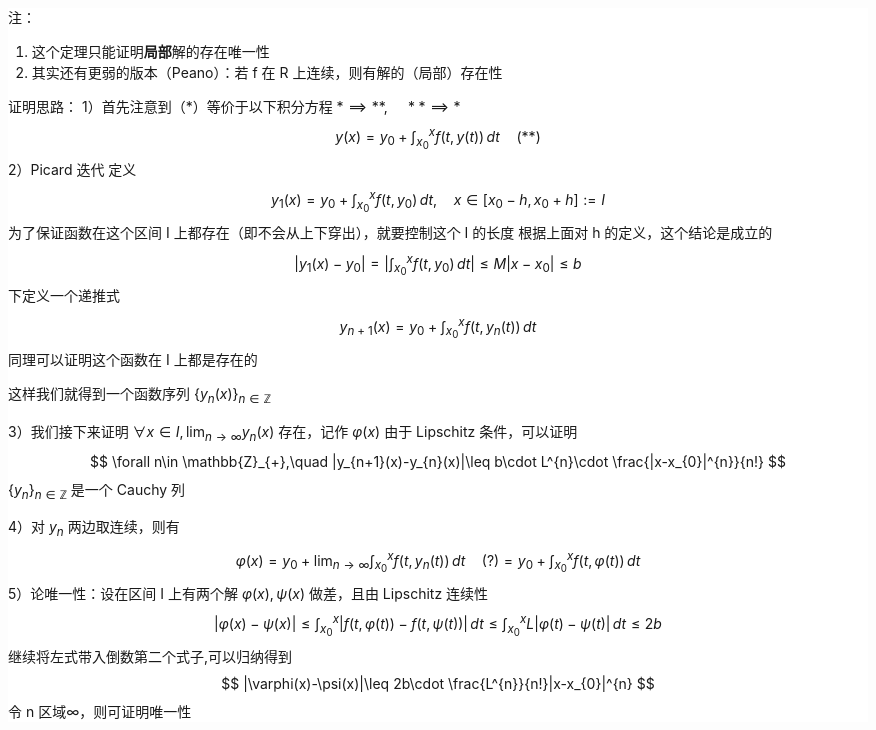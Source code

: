 注：
1. 这个定理只能证明**局部**解的存在唯一性
2. 其实还有更弱的版本（Peano）：若 f 在 R 上连续，则有解的（局部）存在性

证明思路：
1）首先注意到（\*）等价于以下积分方程 $*\implies**,\quad **\implies*$
$$
y(x)=y_{0}+\int_{x_{0}}^{x} f(t,y(t)) \, dt \quad (**)
$$
2）Picard 迭代 
定义
$$
y_{1}(x)=y_{0}+\int_{x_{0}}^{x}f(t,y_{0})  \, dt,\quad x\in[x_{0}-h,x_{0}+h]:=I
$$
为了保证函数在这个区间 I 上都存在（即不会从上下穿出），就要控制这个 I 的长度
根据上面对 h 的定义，这个结论是成立的
$$
|y_{1}(x)-y_{0}|=|\int_{x_{0}}^{x} f(t,y_{0}) \, dt |\leq M|x-x_{0}|\leq b
$$
下定义一个递推式
$$
y_{n+1}(x)=y_{0}+\int_{x_{0}}^{x} f(t,y_{n}(t)) \, dt 
$$
同理可以证明这个函数在 I 上都是存在的

这样我们就得到一个函数序列 $\left\{ y_{n}(x) \right\}_{n\in \mathbb{Z}}$

3）我们接下来证明 $\forall x\in I,\lim_{ n \to \infty }y_{n}(x)$ 存在，记作 $\varphi(x)$
由于 Lipschitz 条件，可以证明
$$
\forall n\in \mathbb{Z}_{+},\quad |y_{n+1}(x)-y_{n}(x)|\leq b\cdot L^{n}\cdot \frac{|x-x_{0}|^{n}}{n!}
$$
$\left\{ y_{n} \right\}_{n\in \mathbb{Z}}$ 是一个 Cauchy 列

4）对 $y_{n}$ 两边取连续，则有
$$
\varphi(x)=y_{0}+\lim_{ n \to \infty } \int_{x_{0}}^{x}f(t,y_{n}(t))  \, dt\quad (?)=y_{0}+\int_{x_{0}}^{x} f(t,\varphi(t)) \, dt 
$$
5）论唯一性：设在区间 I 上有两个解 $\varphi(x),\psi(x)$
做差，且由 Lipschitz 连续性
$$
|\varphi(x)-\psi(x)|\leq \int_{x_{0}}^{x} |f(t,\varphi(t))-f(t,\psi(t))| \, d t\leq \int_{x_{0}}^{x} L|\varphi(t)-\psi(t)| \, dt \leq 2b
$$
继续将左式带入倒数第二个式子,可以归纳得到
$$
|\varphi(x)-\psi(x)|\leq 2b\cdot  \frac{L^{n}}{n!}|x-x_{0}|^{n}
$$
令 n 区域∞，则可证明唯一性
